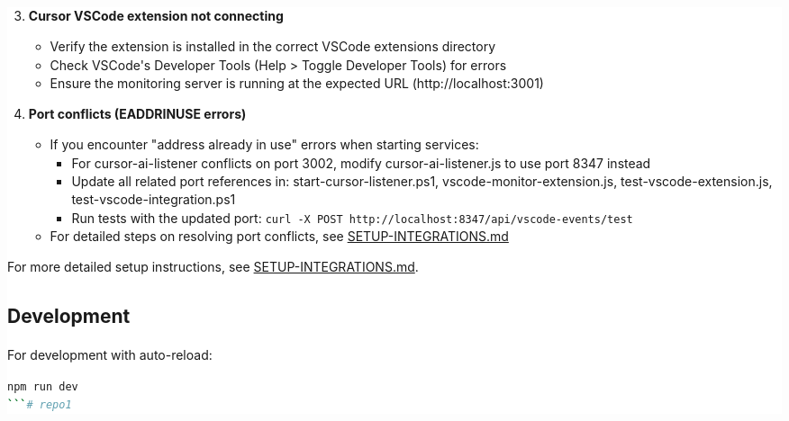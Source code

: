 3. **Cursor VSCode extension not connecting**
   - Verify the extension is installed in the correct VSCode extensions directory
   - Check VSCode's Developer Tools (Help > Toggle Developer Tools) for errors
   - Ensure the monitoring server is running at the expected URL (http://localhost:3001)

4. **Port conflicts (EADDRINUSE errors)**
   - If you encounter "address already in use" errors when starting services:
     - For cursor-ai-listener conflicts on port 3002, modify cursor-ai-listener.js to use port 8347 instead
     - Update all related port references in: start-cursor-listener.ps1, vscode-monitor-extension.js, test-vscode-extension.js, test-vscode-integration.ps1
     - Run tests with the updated port: `curl -X POST http://localhost:8347/api/vscode-events/test`
   - For detailed steps on resolving port conflicts, see [SETUP-INTEGRATIONS.md](./SETUP-INTEGRATIONS.md)

For more detailed setup instructions, see [SETUP-INTEGRATIONS.md](./SETUP-INTEGRATIONS.md).

## Development

For development with auto-reload:

```bash
npm run dev
```# repo1
